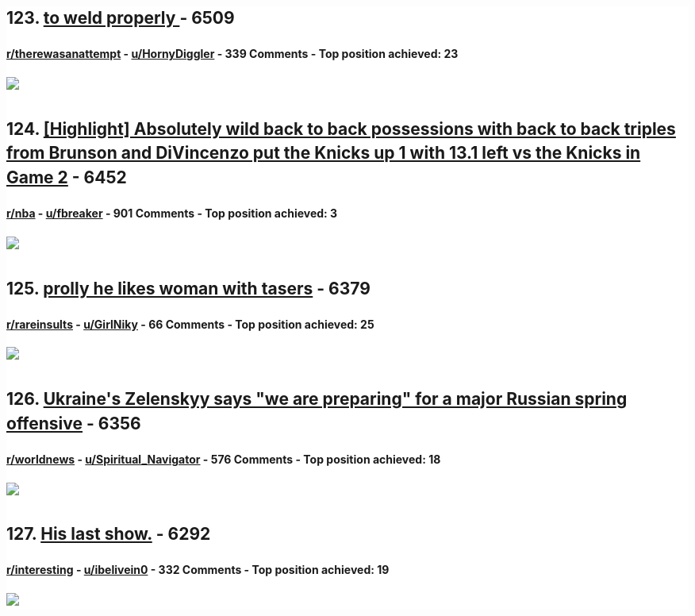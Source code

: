 ## 123. [to weld properly ](http://reddit.com/r/therewasanattempt/comments/1cade3y/to_weld_properly/) - 6509
#### [r/therewasanattempt](http://reddit.com/r/therewasanattempt) - [u/HornyDiggler](http://reddit.com/u/HornyDiggler) - 339 Comments - Top position achieved: 23

<a href="https://v.redd.it/8lwz1ky1s1wc1"><img src="https://external-preview.redd.it/dnB6enUwaTFzMXdjMSn-Mr0_ACH675_PzPSJWgs3y-Z5n_zpPw1CjhbXzVdc.png?width=140&amp;height=140&amp;crop=140:140,smart&amp;format=jpg&amp;v=enabled&amp;lthumb=true&amp;s=00ea09d5cf1638000ce6454935a643856d5c76da"></img></a>

## 124. [[Highlight] Absolutely wild back to back possessions with back to back triples from Brunson and DiVincenzo put the Knicks up 1 with 13.1 left vs the Knicks in Game 2](http://reddit.com/r/nba/comments/1cat0x5/highlight_absolutely_wild_back_to_back/) - 6452
#### [r/nba](http://reddit.com/r/nba) - [u/fbreaker](http://reddit.com/u/fbreaker) - 901 Comments - Top position achieved: 3

<a href="https://streamable.com/ryh7e3"><img src="https://b.thumbs.redditmedia.com/uUWbd4AnNiYZc0gIJQDrtcQz9D6aCPwqeYWXdveIZuw.jpg"></img></a>

## 125. [prolly he likes woman with tasers](http://reddit.com/r/rareinsults/comments/1ca71qv/prolly_he_likes_woman_with_tasers/) - 6379
#### [r/rareinsults](http://reddit.com/r/rareinsults) - [u/GirlNiky](http://reddit.com/u/GirlNiky) - 66 Comments - Top position achieved: 25

<a href="https://i.redd.it/csbenf0x90wc1.png"><img src="https://b.thumbs.redditmedia.com/feDGkI1jeKsSDk1HVlx_8S40SlqBn-LzSOvmXrYSqTU.jpg"></img></a>

## 126. [Ukraine's Zelenskyy says "we are preparing" for a major Russian spring offensive](http://reddit.com/r/worldnews/comments/1ca109w/ukraines_zelenskyy_says_we_are_preparing_for_a/) - 6356
#### [r/worldnews](http://reddit.com/r/worldnews) - [u/Spiritual_Navigator](http://reddit.com/u/Spiritual_Navigator) - 576 Comments - Top position achieved: 18

<a href="https://www.cbsnews.com/news/ukraine-volodymyr-zelenskyy-preparing-major-russian-spring-offensive/"><img src="https://b.thumbs.redditmedia.com/s2VedR3M-a2QBGxwG2BSdRATUzz2S7S-OmDISdrbkEc.jpg"></img></a>

## 127. [His last show.](http://reddit.com/r/interesting/comments/1ca28ti/his_last_show/) - 6292
#### [r/interesting](http://reddit.com/r/interesting) - [u/ibelivein0](http://reddit.com/u/ibelivein0) - 332 Comments - Top position achieved: 19

<a href="https://v.redd.it/12c5a0m8pyvc1"><img src="https://external-preview.redd.it/MjU4a2V6bDhweXZjMT1BppELQScvpzq0uo7JJ4OEQT9dDHmJHanMlgq3EeOE.png?width=140&amp;height=140&amp;crop=140:140,smart&amp;format=jpg&amp;v=enabled&amp;lthumb=true&amp;s=b4c82d7ac9ddc0f593f1e376b711eec7a66d311a"></img></a>

